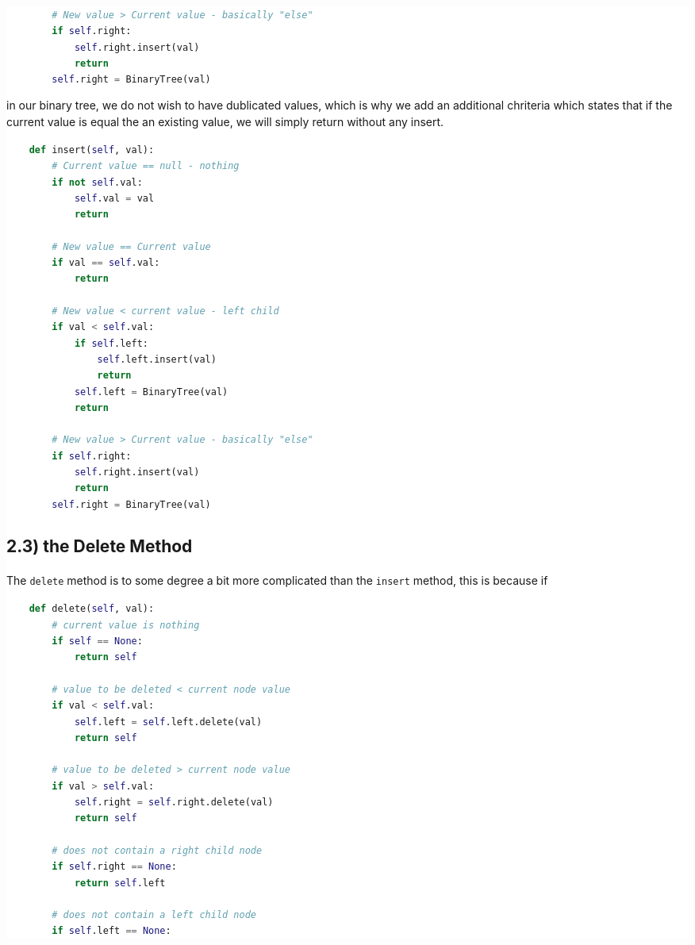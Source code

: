 ```python
        # New value > Current value - basically "else"
        if self.right:
            self.right.insert(val)
            return
        self.right = BinaryTree(val)
```

in our binary tree, we do not wish to have dublicated values, which is why we add an additional chriteria which states that if the current value is equal the an existing value, we will simply return without any insert. 


```python
    def insert(self, val):
        # Current value == null - nothing
        if not self.val:
            self.val = val
            return

        # New value == Current value
        if val == self.val:
            return

        # New value < current value - left child
        if val < self.val:
            if self.left:
                self.left.insert(val)
                return
            self.left = BinaryTree(val)
            return

        # New value > Current value - basically "else"
        if self.right:
            self.right.insert(val)
            return
        self.right = BinaryTree(val)
```

## 2.3) the Delete Method

The `delete` method is to some degree a bit more complicated than the `insert` method, this is because if 

```python
    def delete(self, val):
        # current value is nothing
        if self == None:
            return self
        
        # value to be deleted < current node value
        if val < self.val:
            self.left = self.left.delete(val)
            return self
        
        # value to be deleted > current node value
        if val > self.val:
            self.right = self.right.delete(val)
            return self
        
        # does not contain a right child node
        if self.right == None:
            return self.left
        
        # does not contain a left child node
        if self.left == None:
```